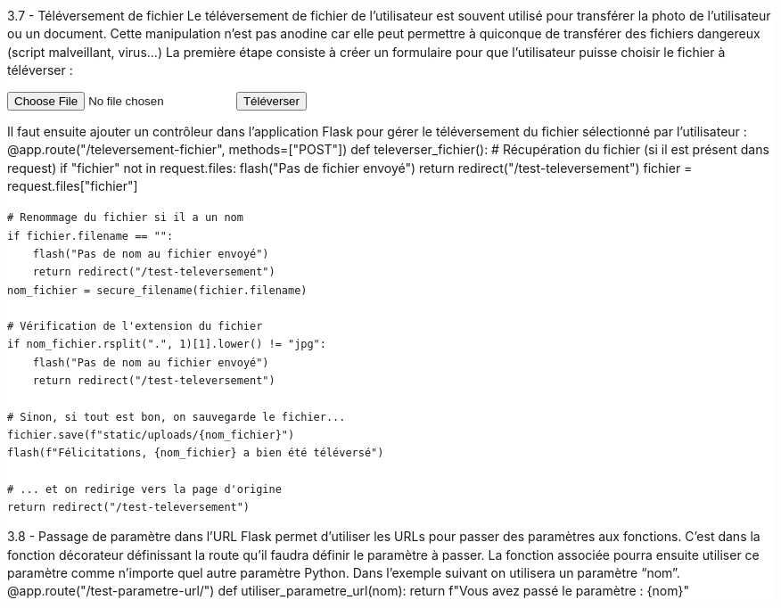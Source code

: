 

3.7 - Téléversement de fichier
Le téléversement de fichier de l’utilisateur est souvent utilisé pour transférer la photo de l’utilisateur ou un document. Cette manipulation n’est pas anodine car elle peut permettre à quiconque de transférer des fichiers dangereux (script malveillant, virus...)
La première étape consiste à créer un formulaire pour que l’utilisateur puisse choisir le fichier à téléverser :
<form action="/televersement-fichier" method="POST" enctype="multipart/form-data">
    <input type="file" name="fichier" />
    <input type="submit" value="Téléverser" />
</form>

Il faut ensuite ajouter un contrôleur dans l’application Flask pour gérer le téléversement du fichier sélectionné par l’utilisateur :
@app.route("/televersement-fichier", methods=["POST"])
def televerser_fichier():
    # Récupération du fichier (si il est présent dans request)
    if "fichier" not in request.files:
        flash("Pas de fichier envoyé")
        return redirect("/test-televersement")
    fichier = request.files["fichier"]

    # Renommage du fichier si il a un nom
    if fichier.filename == "":
        flash("Pas de nom au fichier envoyé")
        return redirect("/test-televersement")
    nom_fichier = secure_filename(fichier.filename)

    # Vérification de l'extension du fichier
    if nom_fichier.rsplit(".", 1)[1].lower() != "jpg":
        flash("Pas de nom au fichier envoyé")
        return redirect("/test-televersement")

    # Sinon, si tout est bon, on sauvegarde le fichier...
    fichier.save(f"static/uploads/{nom_fichier}")
    flash(f"Félicitations, {nom_fichier} a bien été téléversé")

    # ... et on redirige vers la page d'origine
    return redirect("/test-televersement")




3.8 - Passage de paramètre dans l’URL
Flask permet d’utiliser les URLs pour passer des paramètres aux fonctions.
C’est dans la fonction décorateur définissant la route qu’il faudra définir le paramètre à passer. La fonction associée pourra ensuite utiliser ce paramètre comme n’importe quel autre paramètre Python.
Dans l’exemple suivant on utilisera un paramètre “nom”.
@app.route("/test-parametre-url/<nom>")
def utiliser_parametre_url(nom):
    return f"Vous avez passé le paramètre : {nom}"
